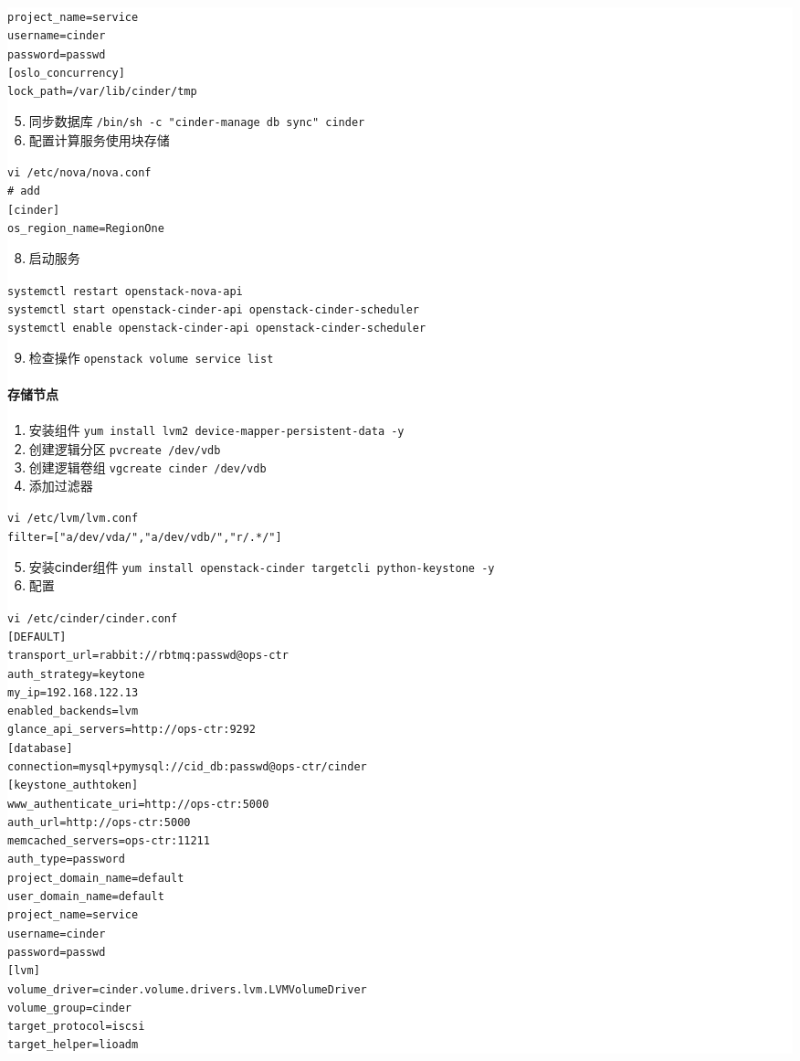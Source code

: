 ```
project_name=service
username=cinder
password=passwd
[oslo_concurrency]
lock_path=/var/lib/cinder/tmp
```
5. 同步数据库
`/bin/sh -c "cinder-manage db sync" cinder`
7. 配置计算服务使用块存储
```
vi /etc/nova/nova.conf
# add
[cinder]
os_region_name=RegionOne
```
8. 启动服务
```
systemctl restart openstack-nova-api
systemctl start openstack-cinder-api openstack-cinder-scheduler
systemctl enable openstack-cinder-api openstack-cinder-scheduler
```
9. 检查操作
`openstack volume service list`

#### 存储节点

1. 安装组件
`yum install lvm2 device-mapper-persistent-data -y`
2. 创建逻辑分区
`pvcreate /dev/vdb`
3. 创建逻辑卷组
`vgcreate cinder /dev/vdb`
4. 添加过滤器
```
vi /etc/lvm/lvm.conf
filter=["a/dev/vda/","a/dev/vdb/","r/.*/"]
```
5. 安装cinder组件
`yum install openstack-cinder targetcli python-keystone -y`
6. 配置
```
vi /etc/cinder/cinder.conf
[DEFAULT]
transport_url=rabbit://rbtmq:passwd@ops-ctr
auth_strategy=keytone
my_ip=192.168.122.13
enabled_backends=lvm
glance_api_servers=http://ops-ctr:9292
[database]
connection=mysql+pymysql://cid_db:passwd@ops-ctr/cinder
[keystone_authtoken]
www_authenticate_uri=http://ops-ctr:5000
auth_url=http://ops-ctr:5000
memcached_servers=ops-ctr:11211
auth_type=password
project_domain_name=default
user_domain_name=default
project_name=service
username=cinder
password=passwd
[lvm]
volume_driver=cinder.volume.drivers.lvm.LVMVolumeDriver
volume_group=cinder
target_protocol=iscsi
target_helper=lioadm
```